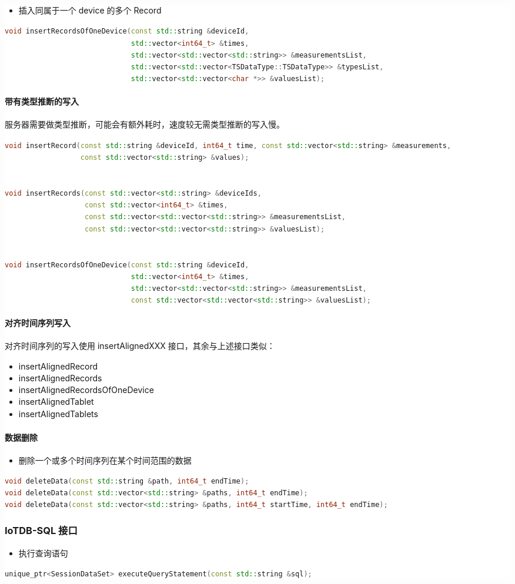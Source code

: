 - 插入同属于一个 device 的多个 Record
```cpp
void insertRecordsOfOneDevice(const std::string &deviceId,
                              std::vector<int64_t> &times,
                              std::vector<std::vector<std::string>> &measurementsList,
                              std::vector<std::vector<TSDataType::TSDataType>> &typesList,
                              std::vector<std::vector<char *>> &valuesList);
```

#### 带有类型推断的写入

服务器需要做类型推断，可能会有额外耗时，速度较无需类型推断的写入慢。

```cpp
void insertRecord(const std::string &deviceId, int64_t time, const std::vector<std::string> &measurements,
                  const std::vector<std::string> &values);


void insertRecords(const std::vector<std::string> &deviceIds,
                   const std::vector<int64_t> &times,
                   const std::vector<std::vector<std::string>> &measurementsList,
                   const std::vector<std::vector<std::string>> &valuesList);


void insertRecordsOfOneDevice(const std::string &deviceId,
                              std::vector<int64_t> &times,
                              std::vector<std::vector<std::string>> &measurementsList,
                              const std::vector<std::vector<std::string>> &valuesList);
```

#### 对齐时间序列写入

对齐时间序列的写入使用 insertAlignedXXX 接口，其余与上述接口类似：

- insertAlignedRecord 
- insertAlignedRecords 
- insertAlignedRecordsOfOneDevice 
- insertAlignedTablet 
- insertAlignedTablets

#### 数据删除

- 删除一个或多个时间序列在某个时间范围的数据
```cpp
void deleteData(const std::string &path, int64_t endTime);
void deleteData(const std::vector<std::string> &paths, int64_t endTime);
void deleteData(const std::vector<std::string> &paths, int64_t startTime, int64_t endTime);
```

### IoTDB-SQL 接口

- 执行查询语句
```cpp
unique_ptr<SessionDataSet> executeQueryStatement(const std::string &sql);
```
